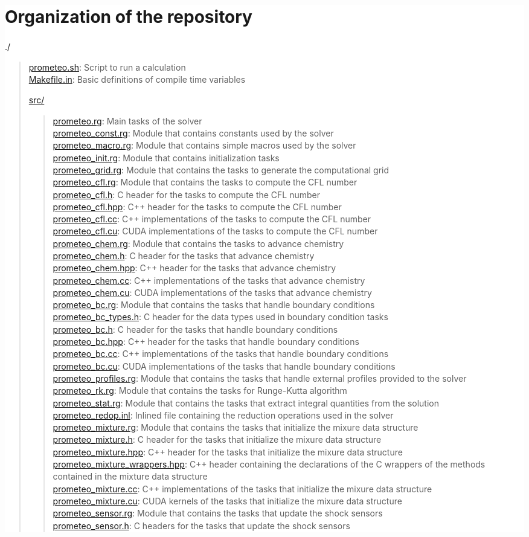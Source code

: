 Organization of the repository
==============================

./  
   > [prometeo.sh](prometeo.sh): Script to run a calculation  
   > [Makefile.in](Makefile.in): Basic definitions of compile time variables  
   >
   > [src/](src/)  
   >  > [prometeo.rg](src/prometeo.rg): Main tasks of the solver  
   >  > [prometeo_const.rg](src/prometeo_const.rg): Module that contains constants used by the solver  
   >  > [prometeo_macro.rg](src/prometeo_macro.rg): Module that contains simple macros used by the solver  
   >  > [prometeo_init.rg](src/prometeo_init.rg): Module that contains initialization tasks  
   >  > [prometeo_grid.rg](src/prometeo_grid.rg): Module that contains the tasks to generate the computational grid  
   >  > [prometeo_cfl.rg](src/prometeo_cfl.rg): Module that contains the tasks to compute the CFL number  
   >  > [prometeo_cfl.h](src/prometeo_cfl.h): C header for the tasks to compute the CFL number  
   >  > [prometeo_cfl.hpp](src/prometeo_cfl.hpp): C++ header for the tasks to compute the CFL number  
   >  > [prometeo_cfl.cc](src/prometeo_cfl.cc): C++ implementations of the tasks to compute the CFL number  
   >  > [prometeo_cfl.cu](src/prometeo_cfl.cu): CUDA implementations of the tasks to compute the CFL number  
   >  > [prometeo_chem.rg](src/prometeo_chem.rg): Module that contains the tasks to advance chemistry  
   >  > [prometeo_chem.h](src/prometeo_chem.h): C header for the tasks that advance chemistry  
   >  > [prometeo_chem.hpp](src/prometeo_chem.hpp): C++ header for the tasks that advance chemistry  
   >  > [prometeo_chem.cc](src/prometeo_chem.cc): C++ implementations of the tasks that advance chemistry  
   >  > [prometeo_chem.cu](src/prometeo_chem.cu): CUDA implementations of the tasks that advance chemistry  
   >  > [prometeo_bc.rg](src/prometeo_bc.rg): Module that contains the tasks that handle boundary conditions  
   >  > [prometeo_bc_types.h](src/prometeo_bc_types.h): C header for the data types used in boundary condition tasks  
   >  > [prometeo_bc.h](src/prometeo_bc.h): C header for the tasks that handle boundary conditions  
   >  > [prometeo_bc.hpp](src/prometeo_bc.hpp): C++ header for the tasks that handle boundary conditions  
   >  > [prometeo_bc.cc](src/prometeo_bc.cc): C++ implementations of the tasks that handle boundary conditions  
   >  > [prometeo_bc.cu](src/prometeo_bc.cu): CUDA implementations of the tasks that handle boundary conditions  
   >  > [prometeo_profiles.rg](src/prometeo_profiles.rg): Module that contains the tasks that handle external profiles provided to the solver  
   >  > [prometeo_rk.rg](src/prometeo_rk.rg): Module that contains the tasks for Runge-Kutta algorithm  
   >  > [prometeo_stat.rg](src/prometeo_stat.rg): Module that contains the tasks that extract integral quantities from the solution  
   >  > [prometeo_redop.inl](src/prometeo_redop.inl): Inlined file containing the reduction operations used in the solver  
   >  > [prometeo_mixture.rg](src/prometeo_mixture.rg): Module that contains the tasks that initialize the mixure data structure  
   >  > [prometeo_mixture.h](src/prometeo_mixture.h): C header for the tasks that initialize the mixure data structure  
   >  > [prometeo_mixture.hpp](src/prometeo_mixture.hpp): C++ header for the tasks that initialize the mixure data structure  
   >  > [prometeo_mixture_wrappers.hpp](src/prometeo_mixture_wrappers.hpp): C++ header containing the declarations of the C wrappers of the methods contained in the mixture data structure  
   >  > [prometeo_mixture.cc](src/prometeo_mixture.cc): C++ implementations of the tasks that initialize the mixure data structure  
   >  > [prometeo_mixture.cu](src/prometeo_mixture.cu): CUDA kernels of the tasks that initialize the mixure data structure  
   >  > [prometeo_sensor.rg](src/prometeo_sensor.rg): Module that contains the tasks that update the shock sensors  
   >  > [prometeo_sensor.h](src/prometeo_sensor.h): C headers for the tasks that update the shock sensors  